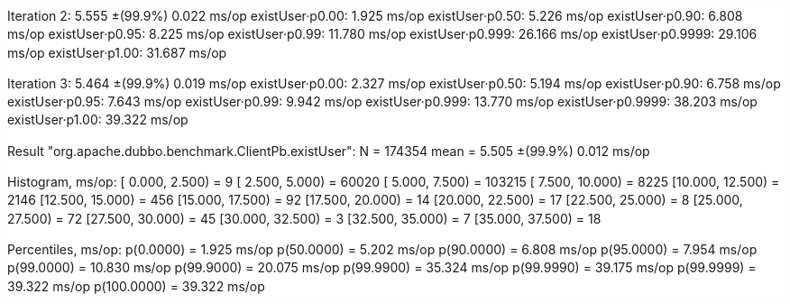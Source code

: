 Iteration   2: 5.555 ±(99.9%) 0.022 ms/op
                 existUser·p0.00:   1.925 ms/op
                 existUser·p0.50:   5.226 ms/op
                 existUser·p0.90:   6.808 ms/op
                 existUser·p0.95:   8.225 ms/op
                 existUser·p0.99:   11.780 ms/op
                 existUser·p0.999:  26.166 ms/op
                 existUser·p0.9999: 29.106 ms/op
                 existUser·p1.00:   31.687 ms/op

Iteration   3: 5.464 ±(99.9%) 0.019 ms/op
                 existUser·p0.00:   2.327 ms/op
                 existUser·p0.50:   5.194 ms/op
                 existUser·p0.90:   6.758 ms/op
                 existUser·p0.95:   7.643 ms/op
                 existUser·p0.99:   9.942 ms/op
                 existUser·p0.999:  13.770 ms/op
                 existUser·p0.9999: 38.203 ms/op
                 existUser·p1.00:   39.322 ms/op



Result "org.apache.dubbo.benchmark.ClientPb.existUser":
  N = 174354
  mean =      5.505 ±(99.9%) 0.012 ms/op

  Histogram, ms/op:
    [ 0.000,  2.500) = 9 
    [ 2.500,  5.000) = 60020 
    [ 5.000,  7.500) = 103215 
    [ 7.500, 10.000) = 8225 
    [10.000, 12.500) = 2146 
    [12.500, 15.000) = 456 
    [15.000, 17.500) = 92 
    [17.500, 20.000) = 14 
    [20.000, 22.500) = 17 
    [22.500, 25.000) = 8 
    [25.000, 27.500) = 72 
    [27.500, 30.000) = 45 
    [30.000, 32.500) = 3 
    [32.500, 35.000) = 7 
    [35.000, 37.500) = 18 

  Percentiles, ms/op:
      p(0.0000) =      1.925 ms/op
     p(50.0000) =      5.202 ms/op
     p(90.0000) =      6.808 ms/op
     p(95.0000) =      7.954 ms/op
     p(99.0000) =     10.830 ms/op
     p(99.9000) =     20.075 ms/op
     p(99.9900) =     35.324 ms/op
     p(99.9990) =     39.175 ms/op
     p(99.9999) =     39.322 ms/op
    p(100.0000) =     39.322 ms/op
